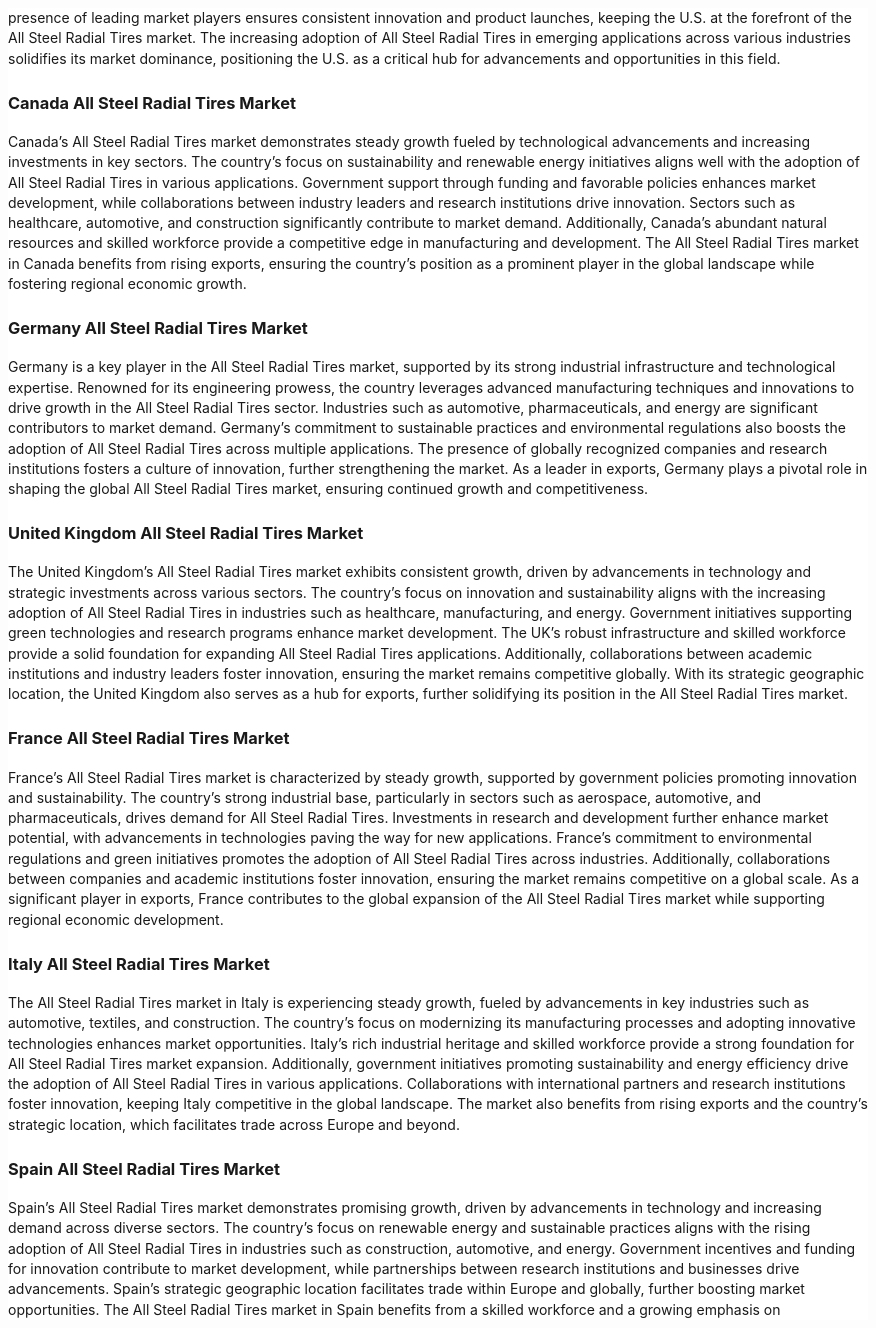 presence of leading market players ensures consistent innovation and product launches, keeping the U.S. at the forefront of the All Steel Radial Tires market. The increasing adoption of All Steel Radial Tires in emerging applications across various industries solidifies its market dominance, positioning the U.S. as a critical hub for advancements and opportunities in this field.</p><h3>Canada All Steel Radial Tires Market</h3><p>Canada&rsquo;s All Steel Radial Tires market demonstrates steady growth fueled by technological advancements and increasing investments in key sectors. The country&rsquo;s focus on sustainability and renewable energy initiatives aligns well with the adoption of All Steel Radial Tires in various applications. Government support through funding and favorable policies enhances market development, while collaborations between industry leaders and research institutions drive innovation. Sectors such as healthcare, automotive, and construction significantly contribute to market demand. Additionally, Canada&rsquo;s abundant natural resources and skilled workforce provide a competitive edge in manufacturing and development. The All Steel Radial Tires market in Canada benefits from rising exports, ensuring the country&rsquo;s position as a prominent player in the global landscape while fostering regional economic growth.</p><h3>Germany All Steel Radial Tires Market</h3><p>Germany is a key player in the All Steel Radial Tires market, supported by its strong industrial infrastructure and technological expertise. Renowned for its engineering prowess, the country leverages advanced manufacturing techniques and innovations to drive growth in the All Steel Radial Tires sector. Industries such as automotive, pharmaceuticals, and energy are significant contributors to market demand. Germany&rsquo;s commitment to sustainable practices and environmental regulations also boosts the adoption of All Steel Radial Tires across multiple applications. The presence of globally recognized companies and research institutions fosters a culture of innovation, further strengthening the market. As a leader in exports, Germany plays a pivotal role in shaping the global All Steel Radial Tires market, ensuring continued growth and competitiveness.</p><h3>United Kingdom All Steel Radial Tires Market</h3><p>The United Kingdom&rsquo;s All Steel Radial Tires market exhibits consistent growth, driven by advancements in technology and strategic investments across various sectors. The country&rsquo;s focus on innovation and sustainability aligns with the increasing adoption of All Steel Radial Tires in industries such as healthcare, manufacturing, and energy. Government initiatives supporting green technologies and research programs enhance market development. The UK&rsquo;s robust infrastructure and skilled workforce provide a solid foundation for expanding All Steel Radial Tires applications. Additionally, collaborations between academic institutions and industry leaders foster innovation, ensuring the market remains competitive globally. With its strategic geographic location, the United Kingdom also serves as a hub for exports, further solidifying its position in the All Steel Radial Tires market.</p><h3>France All Steel Radial Tires Market</h3><p>France&rsquo;s All Steel Radial Tires market is characterized by steady growth, supported by government policies promoting innovation and sustainability. The country&rsquo;s strong industrial base, particularly in sectors such as aerospace, automotive, and pharmaceuticals, drives demand for All Steel Radial Tires. Investments in research and development further enhance market potential, with advancements in technologies paving the way for new applications. France&rsquo;s commitment to environmental regulations and green initiatives promotes the adoption of All Steel Radial Tires across industries. Additionally, collaborations between companies and academic institutions foster innovation, ensuring the market remains competitive on a global scale. As a significant player in exports, France contributes to the global expansion of the All Steel Radial Tires market while supporting regional economic development.</p><h3>Italy All Steel Radial Tires Market</h3><p>The All Steel Radial Tires market in Italy is experiencing steady growth, fueled by advancements in key industries such as automotive, textiles, and construction. The country&rsquo;s focus on modernizing its manufacturing processes and adopting innovative technologies enhances market opportunities. Italy&rsquo;s rich industrial heritage and skilled workforce provide a strong foundation for All Steel Radial Tires market expansion. Additionally, government initiatives promoting sustainability and energy efficiency drive the adoption of All Steel Radial Tires in various applications. Collaborations with international partners and research institutions foster innovation, keeping Italy competitive in the global landscape. The market also benefits from rising exports and the country&rsquo;s strategic location, which facilitates trade across Europe and beyond.</p><h3>Spain All Steel Radial Tires Market</h3><p>Spain&rsquo;s All Steel Radial Tires market demonstrates promising growth, driven by advancements in technology and increasing demand across diverse sectors. The country&rsquo;s focus on renewable energy and sustainable practices aligns with the rising adoption of All Steel Radial Tires in industries such as construction, automotive, and energy. Government incentives and funding for innovation contribute to market development, while partnerships between research institutions and businesses drive advancements. Spain&rsquo;s strategic geographic location facilitates trade within Europe and globally, further boosting market opportunities. The All Steel Radial Tires market in Spain benefits from a skilled workforce and a growing emphasis on